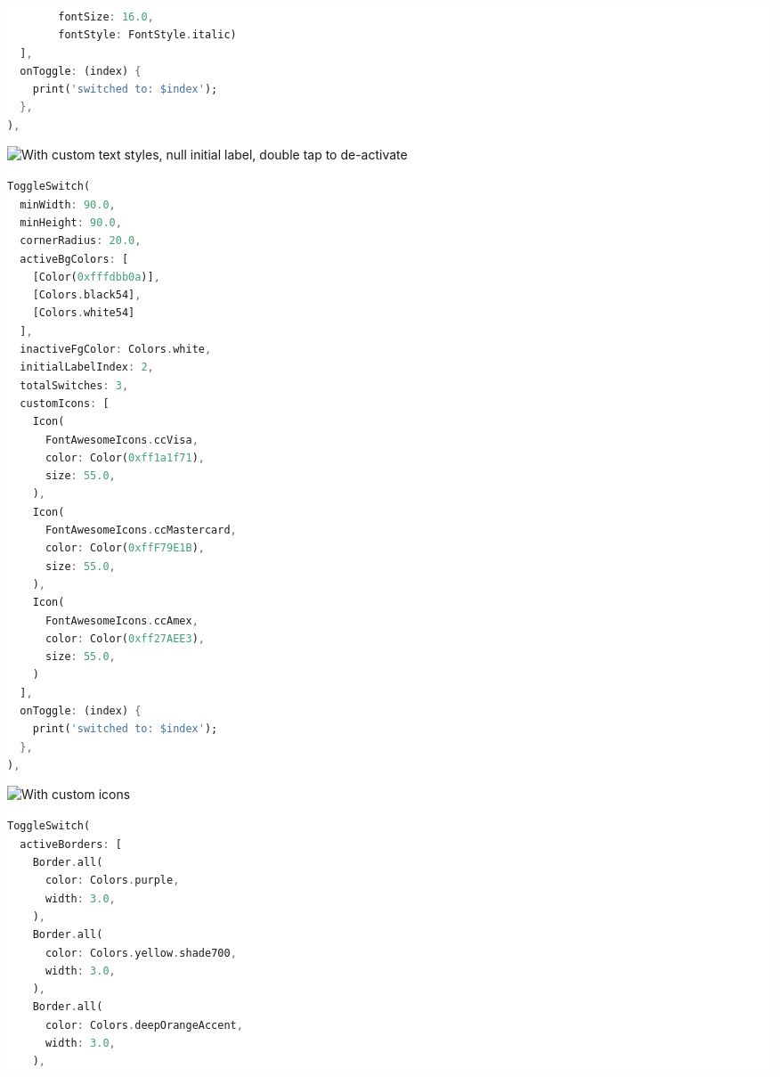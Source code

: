 ```dart
        fontSize: 16.0,
        fontStyle: FontStyle.italic)
  ],
  onToggle: (index) {
    print('switched to: $index');
  },
),
```

![With custom text styles, null initial label, double tap to de-activate](https://media.giphy.com/media/AtvWNvtzTlIHvuleur/giphy.gif)

```dart
ToggleSwitch(
  minWidth: 90.0,
  minHeight: 90.0,
  cornerRadius: 20.0,
  activeBgColors: [
    [Color(0xfffdbb0a)],
    [Colors.black54],
    [Colors.white54]
  ],
  inactiveFgColor: Colors.white,
  initialLabelIndex: 2,
  totalSwitches: 3,
  customIcons: [
    Icon(
      FontAwesomeIcons.ccVisa,
      color: Color(0xff1a1f71),
      size: 55.0,
    ),
    Icon(
      FontAwesomeIcons.ccMastercard,
      color: Color(0xffF79E1B),
      size: 55.0,
    ),
    Icon(
      FontAwesomeIcons.ccAmex,
      color: Color(0xff27AEE3),
      size: 55.0,
    )
  ],
  onToggle: (index) {
    print('switched to: $index');
  },
),
```

![With custom icons](https://media.giphy.com/media/VZFytiPYc7CssuDzJS/giphy.gif)

```dart
ToggleSwitch(
  activeBorders: [
    Border.all(
      color: Colors.purple,
      width: 3.0,
    ),
    Border.all(
      color: Colors.yellow.shade700,
      width: 3.0,
    ),
    Border.all(
      color: Colors.deepOrangeAccent,
      width: 3.0,
    ),
```